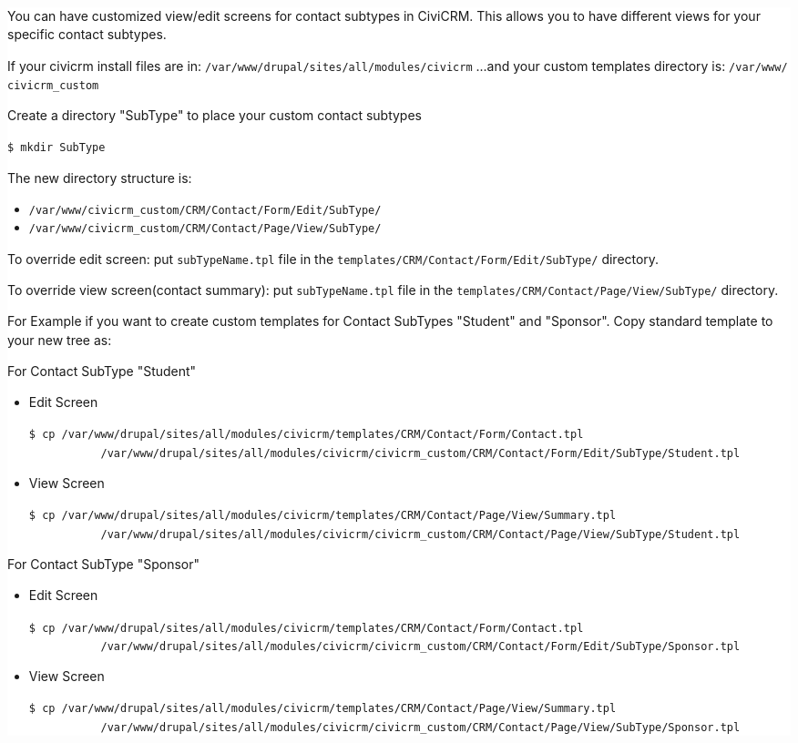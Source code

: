 You can have customized view/edit screens for contact subtypes in CiviCRM. This allows you to have different views for your specific contact subtypes. 


If your civicrm install files are in:
`/var/www/drupal/sites/all/modules/civicrm`
...and your custom templates directory is:
`/var/www/civicrm_custom`

Create a directory "SubType" to place your custom contact subtypes

```bash
$ mkdir SubType
``` 

The new directory structure is:

* `/var/www/civicrm_custom/CRM/Contact/Form/Edit/SubType/`
* `/var/www/civicrm_custom/CRM/Contact/Page/View/SubType/`

To override edit screen: put `subTypeName.tpl` file in the `templates/CRM/Contact/Form/Edit/SubType/` directory.

To override view screen(contact summary): put `subTypeName.tpl` file in the `templates/CRM/Contact/Page/View/SubType/` directory.

For Example if you want to create custom templates for Contact SubTypes "Student" and "Sponsor". Copy standard template to your new tree as:

For Contact SubType "Student"

* Edit Screen

    ```bash
    $ cp /var/www/drupal/sites/all/modules/civicrm/templates/CRM/Contact/Form/Contact.tpl
               /var/www/drupal/sites/all/modules/civicrm/civicrm_custom/CRM/Contact/Form/Edit/SubType/Student.tpl
    ```

* View Screen

    ```bash
    $ cp /var/www/drupal/sites/all/modules/civicrm/templates/CRM/Contact/Page/View/Summary.tpl
               /var/www/drupal/sites/all/modules/civicrm/civicrm_custom/CRM/Contact/Page/View/SubType/Student.tpl
    ```

For Contact SubType "Sponsor"

* Edit Screen

    ```bash
    $ cp /var/www/drupal/sites/all/modules/civicrm/templates/CRM/Contact/Form/Contact.tpl
               /var/www/drupal/sites/all/modules/civicrm/civicrm_custom/CRM/Contact/Form/Edit/SubType/Sponsor.tpl
    ```

* View Screen

    ```bash
    $ cp /var/www/drupal/sites/all/modules/civicrm/templates/CRM/Contact/Page/View/Summary.tpl
               /var/www/drupal/sites/all/modules/civicrm/civicrm_custom/CRM/Contact/Page/View/SubType/Sponsor.tpl
    ```

